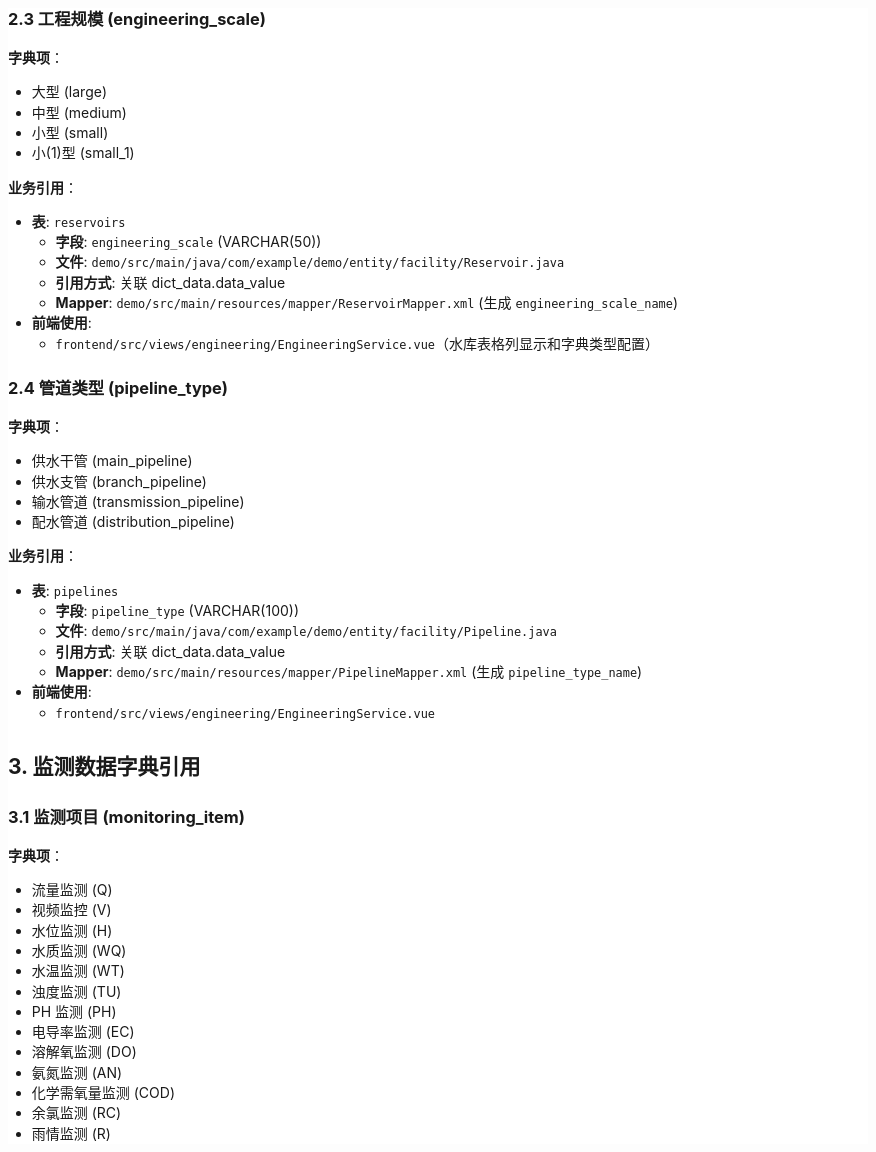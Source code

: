 ### 2.3 工程规模 (engineering_scale)

**字典项**：

- 大型 (large)
- 中型 (medium)
- 小型 (small)
- 小(1)型 (small_1)

**业务引用**：

- **表**: `reservoirs`
  - **字段**: `engineering_scale` (VARCHAR(50))
  - **文件**: `demo/src/main/java/com/example/demo/entity/facility/Reservoir.java`
  - **引用方式**: 关联 dict_data.data_value
  - **Mapper**: `demo/src/main/resources/mapper/ReservoirMapper.xml` (生成 `engineering_scale_name`)
- **前端使用**:
  - `frontend/src/views/engineering/EngineeringService.vue`（水库表格列显示和字典类型配置）

### 2.4 管道类型 (pipeline_type)

**字典项**：

- 供水干管 (main_pipeline)
- 供水支管 (branch_pipeline)
- 输水管道 (transmission_pipeline)
- 配水管道 (distribution_pipeline)

**业务引用**：

- **表**: `pipelines`
  - **字段**: `pipeline_type` (VARCHAR(100))
  - **文件**: `demo/src/main/java/com/example/demo/entity/facility/Pipeline.java`
  - **引用方式**: 关联 dict_data.data_value
  - **Mapper**: `demo/src/main/resources/mapper/PipelineMapper.xml` (生成 `pipeline_type_name`)
- **前端使用**:
  - `frontend/src/views/engineering/EngineeringService.vue`

## 3. 监测数据字典引用

### 3.1 监测项目 (monitoring_item)

**字典项**：

- 流量监测 (Q)
- 视频监控 (V)
- 水位监测 (H)
- 水质监测 (WQ)
- 水温监测 (WT)
- 浊度监测 (TU)
- PH 监测 (PH)
- 电导率监测 (EC)
- 溶解氧监测 (DO)
- 氨氮监测 (AN)
- 化学需氧量监测 (COD)
- 余氯监测 (RC)
- 雨情监测 (R)

